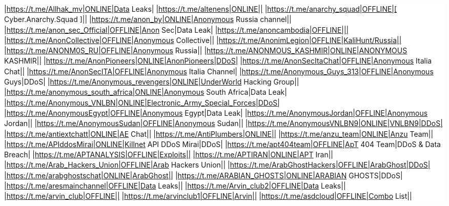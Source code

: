 |https://t.me/Allhak_mv|ONLINE|Data Leaks|
|https://t.me/altenens|ONLINE||
|https://t.me/anarchy_squad|OFFLINE|[ Cyber.Anarchy.Squad ]||
|https://t.me/anon_by|ONLINE|Anonymous Russia channel||
|https://t.me/anon_sec_Official|OFFLINE|Anon Sec|Data Leak|
|https://t.me/anoncambodia|OFFLINE|||
|https://t.me/AnonCollective|OFFLINE|Anonymous Collective||
|https://t.me/AnonimLegion|OFFLINE|KaliHunt/Russia||
|https://t.me/ANONM0S_RU|OFFLINE|Anonymous Russia||
|https://t.me/ANONMOUS_KASHMIR|ONLINE|ANONYMOUS KASHMIR||
|https://t.me/AnonPioneers|ONLINE|AnonPioneers|DDoS|
|https://t.me/AnonSecItaChat|OFFLINE|Anonymous Italia Chat||
|https://t.me/AnonSecITA|OFFLINE|Anonymous Italia Channel|
|https://t.me/Anonymous_Guys_313|OFFLINE|Anonymous Guys|DDoS|
|https://t.me/Anonymous_revengers|ONLINE|UnderWorld Hacking Group||
|https://t.me/anonymous_south_africa|ONLINE|Anonymous South Africa|Data Leak|
|https://t.me/Anonymous_VNLBN|ONLINE|Electronic_Army_Special_Forces|DDoS|
|https://t.me/AnonymousEgypt|OFFLINE|Anonymous Egypt|Data Leak|
|https://t.me/AnonymousJordan|OFFLINE|Anonymous Jordan||
|https://t.me/AnonymousSudan|OFFLINE|Anonymous Sudan||
|https://t.me/AnonymousVNLBN9|ONLINE|VNLBN9|DDoS|
|https://t.me/antiextchatt|ONLINE|AE Chat||
|https://t.me/AntiPlumbers|ONLINE||
|https://t.me/anzu_team|ONLINE|Anzu Team||
|https://t.me/APIddosMirai|ONLINE|Killnet API DDoS Mirai|DDoS|
|https://t.me/apt404team|OFFLINE|ApT 404 Team|DDoS & Data Breach|
|https://t.me/APTANALYSIS|OFFLINE|Exploits||
|https://t.me/APTIRAN|ONLINE|APT Iran||
|https://t.me/Arab_Hackers_Union|OFFLINE|Arab Hackers Union||
|https://t.me/ArabGhostHackers|OFFLINE|ArabGhost|DDoS|
|https://t.me/arabghostschat|ONLINE|ArabGhost||
|https://t.me/ARABIAN_GHOSTS|ONLINE|ARABIAN GHOSTS|DDoS|
|https://t.me/aresmainchannel|OFFLINE|Data Leaks||
|https://t.me/Arvin_club2|OFFLINE|Data Leaks||
|https://t.me/arvin_club|OFFLINE||
|https://t.me/arvinclub1|OFFLINE|Arvin||
|https://t.me/asdcloud|OFFLINE|Combo List||